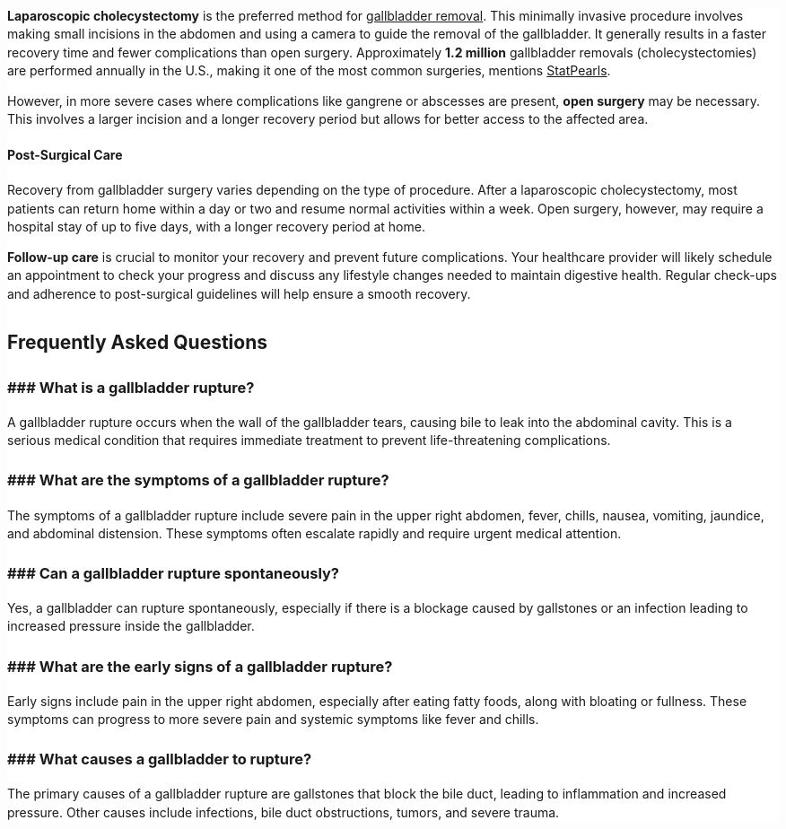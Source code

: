 **Laparoscopic cholecystectomy** is the preferred method for [gallbladder removal](https://docus.ai/knowledge-base/gallbladder-surgery). This minimally invasive procedure involves making small incisions in the abdomen and using a camera to guide the removal of the gallbladder. It generally results in a faster recovery time and fewer complications than open surgery. Approximately **1.2 million** gallbladder removals (cholecystectomies) are performed annually in the U.S., making it one of the most common surgeries, mentions [StatPearls](https://www.ncbi.nlm.nih.gov/books/NBK448176/).

However, in more severe cases where complications like gangrene or abscesses are present, **open surgery** may be necessary. This involves a larger incision and a longer recovery period but allows for better access to the affected area.

#### Post-Surgical Care

Recovery from gallbladder surgery varies depending on the type of procedure. After a laparoscopic cholecystectomy, most patients can return home within a day or two and resume normal activities within a week. Open surgery, however, may require a hospital stay of up to five days, with a longer recovery period at home.

**Follow-up care** is crucial to monitor your recovery and prevent future complications. Your healthcare provider will likely schedule an appointment to check your progress and discuss any lifestyle changes needed to maintain digestive health. Regular check-ups and adherence to post-surgical guidelines will help ensure a smooth recovery.

## Frequently Asked Questions

### \#\#\# What is a gallbladder rupture?

A gallbladder rupture occurs when the wall of the gallbladder tears, causing bile to leak into the abdominal cavity. This is a serious medical condition that requires immediate treatment to prevent life-threatening complications.

### \#\#\# What are the symptoms of a gallbladder rupture?

The symptoms of a gallbladder rupture include severe pain in the upper right abdomen, fever, chills, nausea, vomiting, jaundice, and abdominal distension. These symptoms often escalate rapidly and require urgent medical attention.

### \#\#\# Can a gallbladder rupture spontaneously?

Yes, a gallbladder can rupture spontaneously, especially if there is a blockage caused by gallstones or an infection leading to increased pressure inside the gallbladder.

### \#\#\# What are the early signs of a gallbladder rupture?

Early signs include pain in the upper right abdomen, especially after eating fatty foods, along with bloating or fullness. These symptoms can progress to more severe pain and systemic symptoms like fever and chills.

### \#\#\# What causes a gallbladder to rupture?

The primary causes of a gallbladder rupture are gallstones that block the bile duct, leading to inflammation and increased pressure. Other causes include infections, bile duct obstructions, tumors, and severe trauma.

